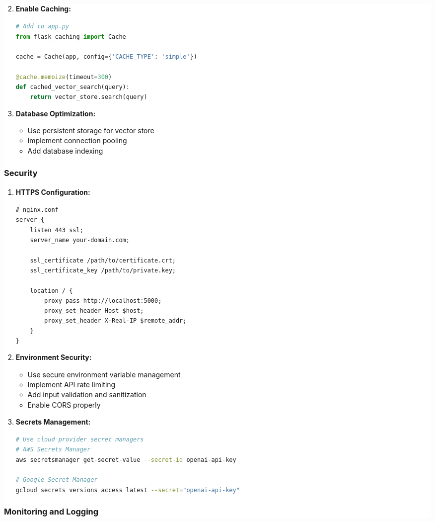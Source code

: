 2. **Enable Caching:**
   ```python
   # Add to app.py
   from flask_caching import Cache
   
   cache = Cache(app, config={'CACHE_TYPE': 'simple'})
   
   @cache.memoize(timeout=300)
   def cached_vector_search(query):
       return vector_store.search(query)
   ```

3. **Database Optimization:**
   - Use persistent storage for vector store
   - Implement connection pooling
   - Add database indexing

### Security

1. **HTTPS Configuration:**
   ```nginx
   # nginx.conf
   server {
       listen 443 ssl;
       server_name your-domain.com;
       
       ssl_certificate /path/to/certificate.crt;
       ssl_certificate_key /path/to/private.key;
       
       location / {
           proxy_pass http://localhost:5000;
           proxy_set_header Host $host;
           proxy_set_header X-Real-IP $remote_addr;
       }
   }
   ```

2. **Environment Security:**
   - Use secure environment variable management
   - Implement API rate limiting
   - Add input validation and sanitization
   - Enable CORS properly

3. **Secrets Management:**
   ```bash
   # Use cloud provider secret managers
   # AWS Secrets Manager
   aws secretsmanager get-secret-value --secret-id openai-api-key
   
   # Google Secret Manager
   gcloud secrets versions access latest --secret="openai-api-key"
   ```

### Monitoring and Logging
